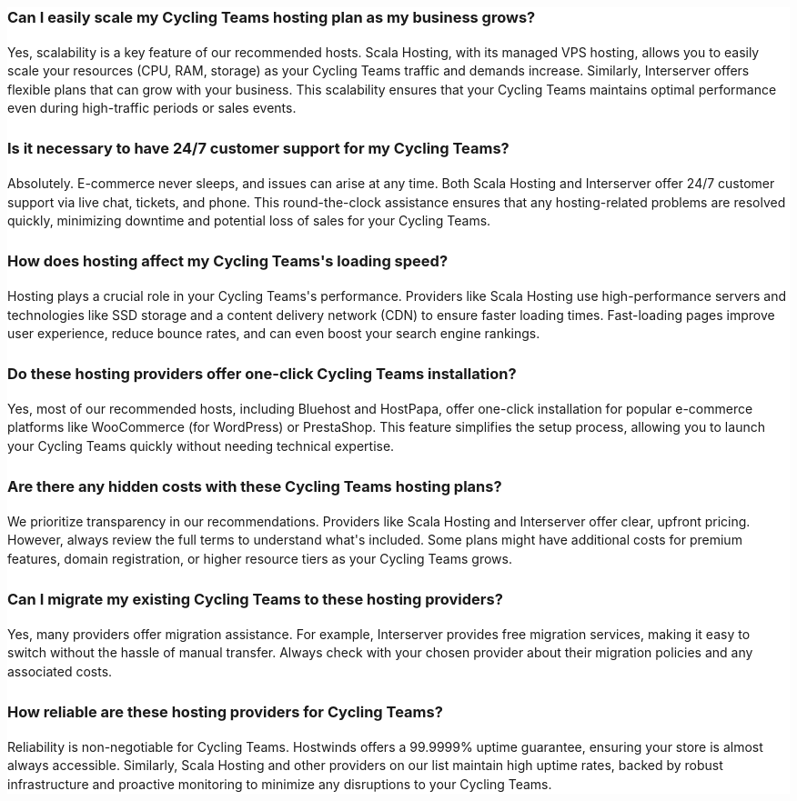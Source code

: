 ### Can I easily scale my Cycling Teams hosting plan as my business grows? 
Yes, scalability is a key feature of our recommended hosts. Scala Hosting, with its managed VPS hosting, allows you to easily scale your resources (CPU, RAM, storage) as your Cycling Teams traffic and demands increase. Similarly, Interserver offers flexible plans that can grow with your business. This scalability ensures that your Cycling Teams maintains optimal performance even during high-traffic periods or sales events.

### Is it necessary to have 24/7 customer support for my Cycling Teams? 
Absolutely. E-commerce never sleeps, and issues can arise at any time. Both Scala Hosting and Interserver offer 24/7 customer support via live chat, tickets, and phone. This round-the-clock assistance ensures that any hosting-related problems are resolved quickly, minimizing downtime and potential loss of sales for your Cycling Teams.

### How does hosting affect my Cycling Teams's loading speed? 
Hosting plays a crucial role in your Cycling Teams's performance. Providers like Scala Hosting use high-performance servers and technologies like SSD storage and a content delivery network (CDN) to ensure faster loading times. Fast-loading pages improve user experience, reduce bounce rates, and can even boost your search engine rankings.

### Do these hosting providers offer one-click Cycling Teams installation? 
Yes, most of our recommended hosts, including Bluehost and HostPapa, offer one-click installation for popular e-commerce platforms like WooCommerce (for WordPress) or PrestaShop. This feature simplifies the setup process, allowing you to launch your Cycling Teams quickly without needing technical expertise.

### Are there any hidden costs with these Cycling Teams hosting plans? 
We prioritize transparency in our recommendations. Providers like Scala Hosting and Interserver offer clear, upfront pricing. However, always review the full terms to understand what's included. Some plans might have additional costs for premium features, domain registration, or higher resource tiers as your Cycling Teams grows.

### Can I migrate my existing Cycling Teams to these hosting providers? 
Yes, many providers offer migration assistance. For example, Interserver provides free migration services, making it easy to switch without the hassle of manual transfer. Always check with your chosen provider about their migration policies and any associated costs.

### How reliable are these hosting providers for Cycling Teams? 
Reliability is non-negotiable for Cycling Teams. Hostwinds offers a 99.9999% uptime guarantee, ensuring your store is almost always accessible. Similarly, Scala Hosting and other providers on our list maintain high uptime rates, backed by robust infrastructure and proactive monitoring to minimize any disruptions to your Cycling Teams.
